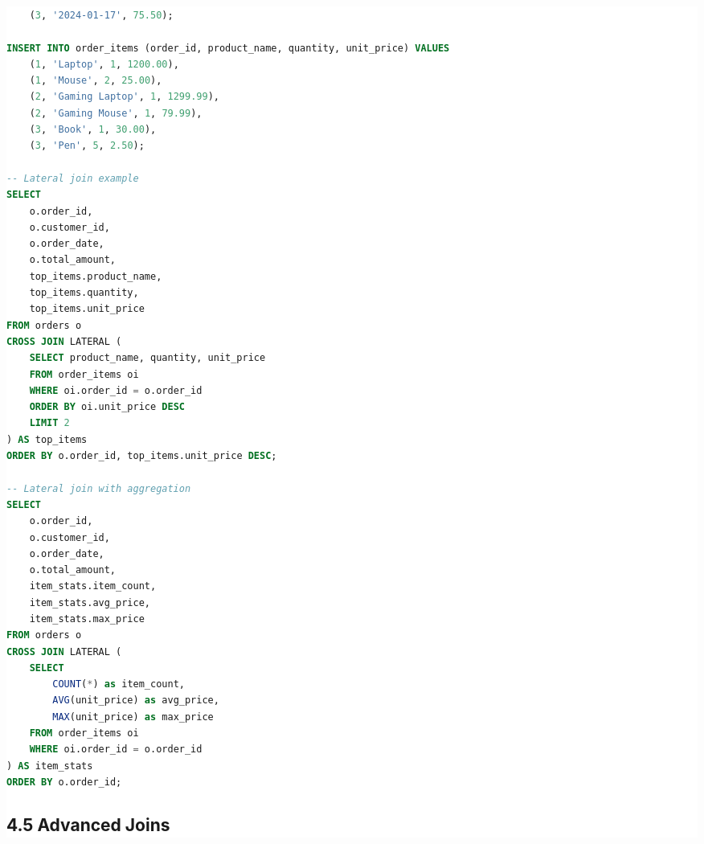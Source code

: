 ```sql
    (3, '2024-01-17', 75.50);

INSERT INTO order_items (order_id, product_name, quantity, unit_price) VALUES
    (1, 'Laptop', 1, 1200.00),
    (1, 'Mouse', 2, 25.00),
    (2, 'Gaming Laptop', 1, 1299.99),
    (2, 'Gaming Mouse', 1, 79.99),
    (3, 'Book', 1, 30.00),
    (3, 'Pen', 5, 2.50);

-- Lateral join example
SELECT 
    o.order_id,
    o.customer_id,
    o.order_date,
    o.total_amount,
    top_items.product_name,
    top_items.quantity,
    top_items.unit_price
FROM orders o
CROSS JOIN LATERAL (
    SELECT product_name, quantity, unit_price
    FROM order_items oi
    WHERE oi.order_id = o.order_id
    ORDER BY oi.unit_price DESC
    LIMIT 2
) AS top_items
ORDER BY o.order_id, top_items.unit_price DESC;

-- Lateral join with aggregation
SELECT 
    o.order_id,
    o.customer_id,
    o.order_date,
    o.total_amount,
    item_stats.item_count,
    item_stats.avg_price,
    item_stats.max_price
FROM orders o
CROSS JOIN LATERAL (
    SELECT 
        COUNT(*) as item_count,
        AVG(unit_price) as avg_price,
        MAX(unit_price) as max_price
    FROM order_items oi
    WHERE oi.order_id = o.order_id
) AS item_stats
ORDER BY o.order_id;
```

## 4.5 Advanced Joins
